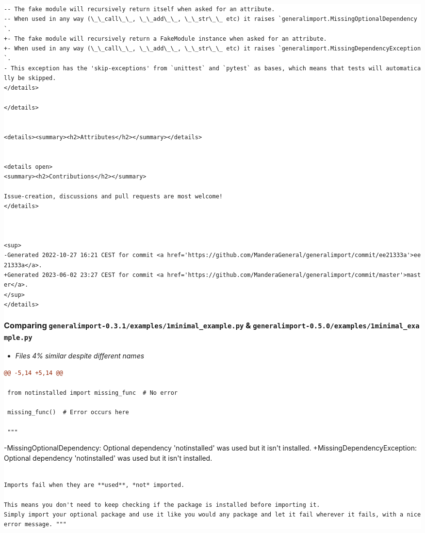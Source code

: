  ```
-- The fake module will recursively return itself when asked for an attribute.
-- When used in any way (\_\_call\_\_, \_\_add\_\_, \_\_str\_\_ etc) it raises `generalimport.MissingOptionalDependency`.
+- The fake module will recursively return a FakeModule instance when asked for an attribute.
+- When used in any way (\_\_call\_\_, \_\_add\_\_, \_\_str\_\_ etc) it raises `generalimport.MissingDependencyException`.
 - This exception has the 'skip-exceptions' from `unittest` and `pytest` as bases, which means that tests will automatically be skipped.
 </details>
 
 </details>
 
 
 <details><summary><h2>Attributes</h2></summary></details>
 
 
 <details open>
 <summary><h2>Contributions</h2></summary>
 
 Issue-creation, discussions and pull requests are most welcome!
 </details>
 
 
 
 <sup>
-Generated 2022-10-27 16:21 CEST for commit <a href='https://github.com/ManderaGeneral/generalimport/commit/ee21333a'>ee21333a</a>.
+Generated 2023-06-02 23:27 CEST for commit <a href='https://github.com/ManderaGeneral/generalimport/commit/master'>master</a>.
 </sup>
 </details>
```

### Comparing `generalimport-0.3.1/examples/1minimal_example.py` & `generalimport-0.5.0/examples/1minimal_example.py`

 * *Files 4% similar despite different names*

```diff
@@ -5,14 +5,14 @@
 
 from notinstalled import missing_func  # No error
 
 missing_func()  # Error occurs here
 
 """
 ```
-MissingOptionalDependency: Optional dependency 'notinstalled' was used but it isn't installed.
+MissingDependencyException: Optional dependency 'notinstalled' was used but it isn't installed.
 ```
 
 Imports fail when they are **used**, *not* imported. 
 
 This means you don't need to keep checking if the package is installed before importing it.
 Simply import your optional package and use it like you would any package and let it fail wherever it fails, with a nice error message. """
```
